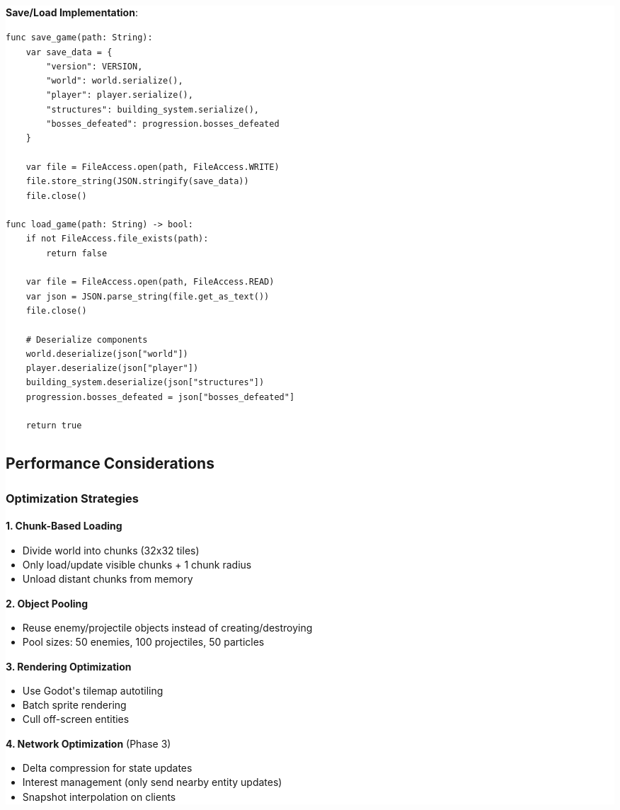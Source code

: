 **Save/Load Implementation**:
```gdscript
func save_game(path: String):
    var save_data = {
        "version": VERSION,
        "world": world.serialize(),
        "player": player.serialize(),
        "structures": building_system.serialize(),
        "bosses_defeated": progression.bosses_defeated
    }

    var file = FileAccess.open(path, FileAccess.WRITE)
    file.store_string(JSON.stringify(save_data))
    file.close()

func load_game(path: String) -> bool:
    if not FileAccess.file_exists(path):
        return false

    var file = FileAccess.open(path, FileAccess.READ)
    var json = JSON.parse_string(file.get_as_text())
    file.close()

    # Deserialize components
    world.deserialize(json["world"])
    player.deserialize(json["player"])
    building_system.deserialize(json["structures"])
    progression.bosses_defeated = json["bosses_defeated"]

    return true
```

## Performance Considerations

### Optimization Strategies

**1. Chunk-Based Loading**
- Divide world into chunks (32x32 tiles)
- Only load/update visible chunks + 1 chunk radius
- Unload distant chunks from memory

**2. Object Pooling**
- Reuse enemy/projectile objects instead of creating/destroying
- Pool sizes: 50 enemies, 100 projectiles, 50 particles

**3. Rendering Optimization**
- Use Godot's tilemap autotiling
- Batch sprite rendering
- Cull off-screen entities

**4. Network Optimization** (Phase 3)
- Delta compression for state updates
- Interest management (only send nearby entity updates)
- Snapshot interpolation on clients
